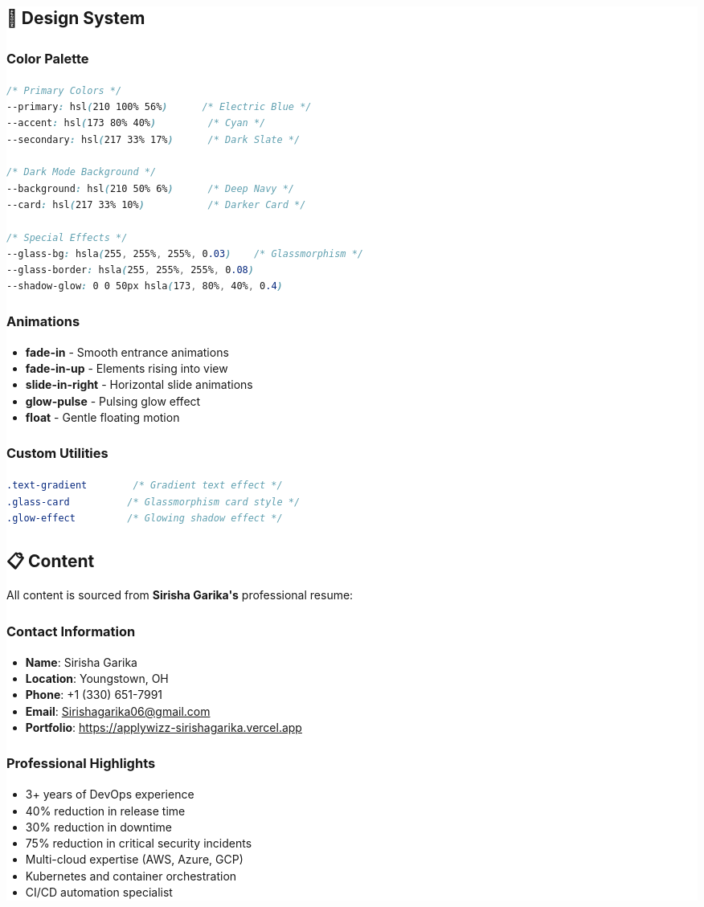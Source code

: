 ## 🎨 Design System

### Color Palette
```css
/* Primary Colors */
--primary: hsl(210 100% 56%)      /* Electric Blue */
--accent: hsl(173 80% 40%)         /* Cyan */
--secondary: hsl(217 33% 17%)      /* Dark Slate */

/* Dark Mode Background */
--background: hsl(210 50% 6%)      /* Deep Navy */
--card: hsl(217 33% 10%)           /* Darker Card */

/* Special Effects */
--glass-bg: hsla(255, 255%, 255%, 0.03)    /* Glassmorphism */
--glass-border: hsla(255, 255%, 255%, 0.08)
--shadow-glow: 0 0 50px hsla(173, 80%, 40%, 0.4)
```

### Animations
- **fade-in** - Smooth entrance animations
- **fade-in-up** - Elements rising into view
- **slide-in-right** - Horizontal slide animations
- **glow-pulse** - Pulsing glow effect
- **float** - Gentle floating motion

### Custom Utilities
```css
.text-gradient        /* Gradient text effect */
.glass-card          /* Glassmorphism card style */
.glow-effect         /* Glowing shadow effect */
```

## 📋 Content

All content is sourced from **Sirisha Garika's** professional resume:

### Contact Information
- **Name**: Sirisha Garika
- **Location**: Youngstown, OH
- **Phone**: +1 (330) 651-7991
- **Email**: Sirishagarika06@gmail.com
- **Portfolio**: https://applywizz-sirishagarika.vercel.app

### Professional Highlights
- 3+ years of DevOps experience
- 40% reduction in release time
- 30% reduction in downtime
- 75% reduction in critical security incidents
- Multi-cloud expertise (AWS, Azure, GCP)
- Kubernetes and container orchestration
- CI/CD automation specialist

